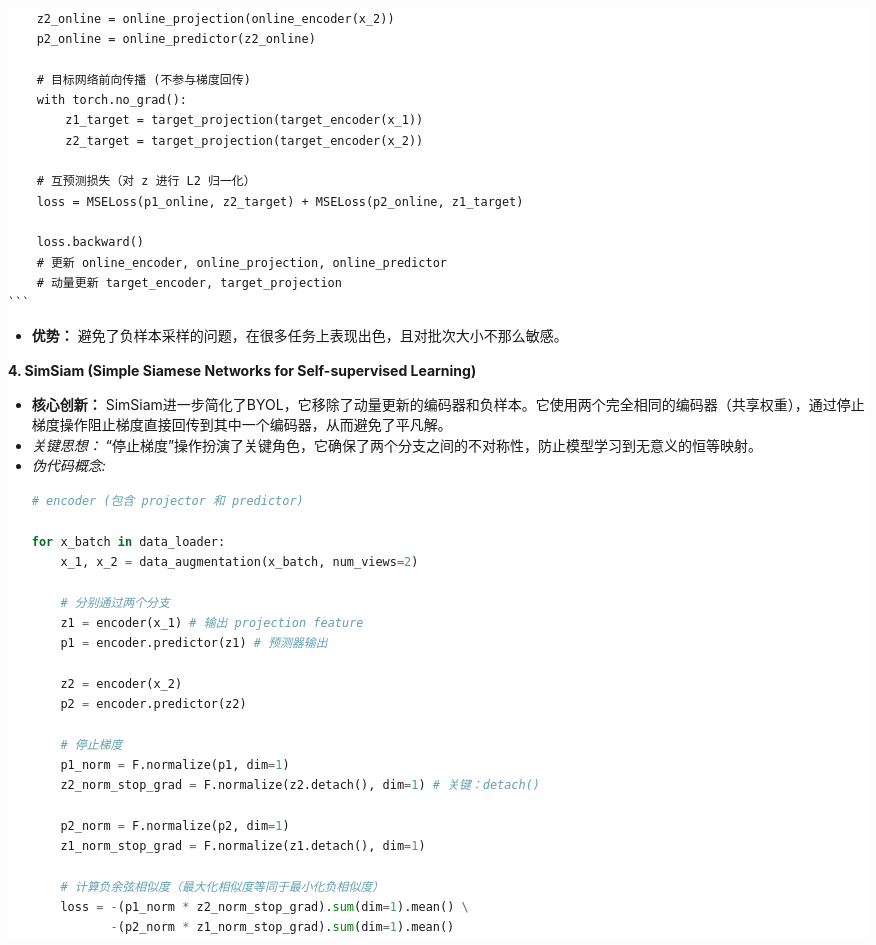         z2_online = online_projection(online_encoder(x_2))
        p2_online = online_predictor(z2_online)

        # 目标网络前向传播 (不参与梯度回传)
        with torch.no_grad():
            z1_target = target_projection(target_encoder(x_1))
            z2_target = target_projection(target_encoder(x_2))

        # 互预测损失（对 z 进行 L2 归一化）
        loss = MSELoss(p1_online, z2_target) + MSELoss(p2_online, z1_target)

        loss.backward()
        # 更新 online_encoder, online_projection, online_predictor
        # 动量更新 target_encoder, target_projection
    ```
*   **优势：** 避免了负样本采样的问题，在很多任务上表现出色，且对批次大小不那么敏感。

**4. SimSiam (Simple Siamese Networks for Self-supervised Learning)**

*   **核心创新：** SimSiam进一步简化了BYOL，它移除了动量更新的编码器和负样本。它使用两个完全相同的编码器（共享权重），通过停止梯度操作阻止梯度直接回传到其中一个编码器，从而避免了平凡解。
*   *关键思想：* “停止梯度”操作扮演了关键角色，它确保了两个分支之间的不对称性，防止模型学习到无意义的恒等映射。
*   *伪代码概念:*
    ```python
    # encoder (包含 projector 和 predictor)

    for x_batch in data_loader:
        x_1, x_2 = data_augmentation(x_batch, num_views=2)

        # 分别通过两个分支
        z1 = encoder(x_1) # 输出 projection feature
        p1 = encoder.predictor(z1) # 预测器输出

        z2 = encoder(x_2)
        p2 = encoder.predictor(z2)

        # 停止梯度
        p1_norm = F.normalize(p1, dim=1)
        z2_norm_stop_grad = F.normalize(z2.detach(), dim=1) # 关键：detach()

        p2_norm = F.normalize(p2, dim=1)
        z1_norm_stop_grad = F.normalize(z1.detach(), dim=1)

        # 计算负余弦相似度（最大化相似度等同于最小化负相似度）
        loss = -(p1_norm * z2_norm_stop_grad).sum(dim=1).mean() \
               -(p2_norm * z1_norm_stop_grad).sum(dim=1).mean()
